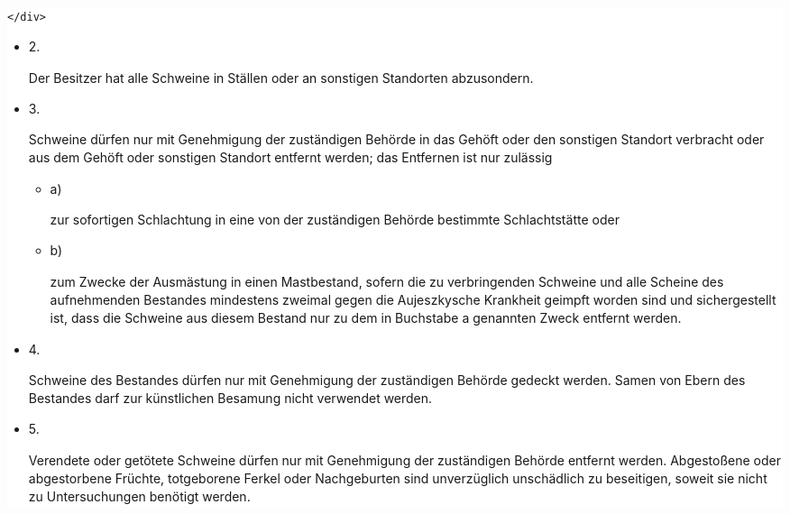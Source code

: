     </div>

  - 2\.
    
    <div style="">
    
    Der Besitzer hat alle Schweine in Ställen oder an sonstigen
    Standorten abzusondern.
    
    </div>

  - 3\.
    
    <div style="">
    
    Schweine dürfen nur mit Genehmigung der zuständigen Behörde in das
    Gehöft oder den sonstigen Standort verbracht oder aus dem Gehöft
    oder sonstigen Standort entfernt werden; das Entfernen ist nur
    zulässig
    
      - a)
        
        <div style="">
        
        zur sofortigen Schlachtung in eine von der zuständigen Behörde
        bestimmte Schlachtstätte oder
        
        </div>
    
      - b)
        
        <div style="">
        
        zum Zwecke der Ausmästung in einen Mastbestand, sofern die zu
        verbringenden Schweine und alle Scheine des aufnehmenden
        Bestandes mindestens zweimal gegen die Aujeszkysche Krankheit
        geimpft worden sind und sichergestellt ist, dass die Schweine
        aus diesem Bestand nur zu dem in Buchstabe a genannten Zweck
        entfernt werden.
        
        </div>
    
    </div>

  - 4\.
    
    <div style="">
    
    Schweine des Bestandes dürfen nur mit Genehmigung der zuständigen
    Behörde gedeckt werden. Samen von Ebern des Bestandes darf zur
    künstlichen Besamung nicht verwendet werden.
    
    </div>

  - 5\.
    
    <div style="">
    
    Verendete oder getötete Schweine dürfen nur mit Genehmigung der
    zuständigen Behörde entfernt werden. Abgestoßene oder abgestorbene
    Früchte, totgeborene Ferkel oder Nachgeburten sind unverzüglich
    unschädlich zu beseitigen, soweit sie nicht zu Untersuchungen
    benötigt werden.
    